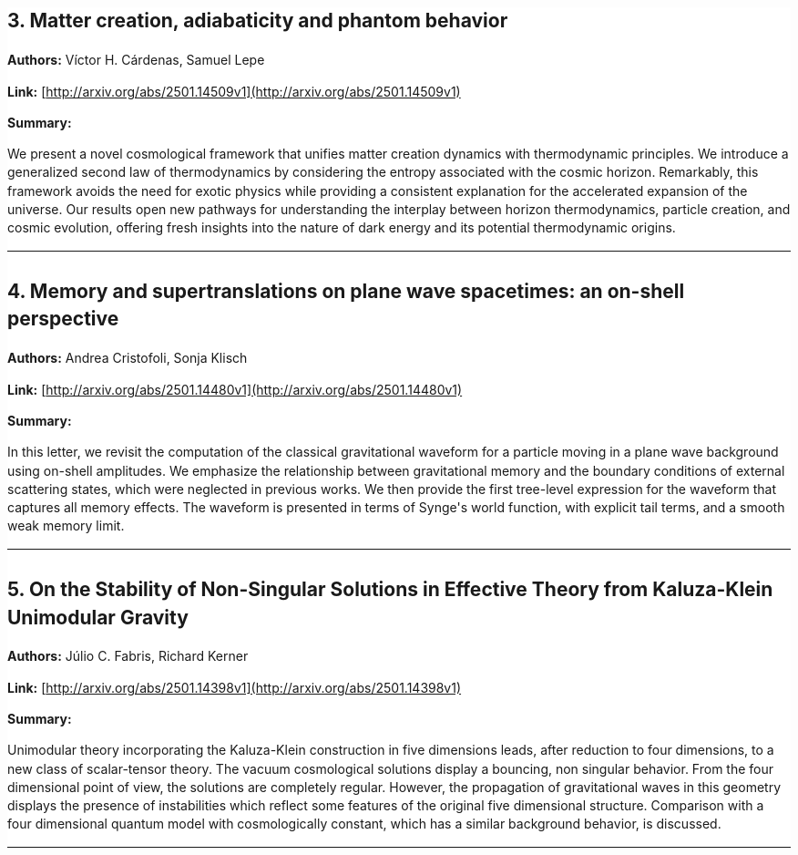 
## 3. Matter creation, adiabaticity and phantom behavior

**Authors:** Víctor H. Cárdenas, Samuel Lepe

**Link:** [http://arxiv.org/abs/2501.14509v1](http://arxiv.org/abs/2501.14509v1)

**Summary:**

We present a novel cosmological framework that unifies matter creation dynamics with thermodynamic principles. We introduce a generalized second law of thermodynamics by considering the entropy associated with the cosmic horizon. Remarkably, this framework avoids the need for exotic physics while providing a consistent explanation for the accelerated expansion of the universe. Our results open new pathways for understanding the interplay between horizon thermodynamics, particle creation, and cosmic evolution, offering fresh insights into the nature of dark energy and its potential thermodynamic origins.

---

## 4. Memory and supertranslations on plane wave spacetimes: an on-shell   perspective

**Authors:** Andrea Cristofoli, Sonja Klisch

**Link:** [http://arxiv.org/abs/2501.14480v1](http://arxiv.org/abs/2501.14480v1)

**Summary:**

In this letter, we revisit the computation of the classical gravitational waveform for a particle moving in a plane wave background using on-shell amplitudes. We emphasize the relationship between gravitational memory and the boundary conditions of external scattering states, which were neglected in previous works. We then provide the first tree-level expression for the waveform that captures all memory effects. The waveform is presented in terms of Synge's world function, with explicit tail terms, and a smooth weak memory limit.

---

## 5. On the Stability of Non-Singular Solutions in Effective Theory from   Kaluza-Klein Unimodular Gravity

**Authors:** Júlio C. Fabris, Richard Kerner

**Link:** [http://arxiv.org/abs/2501.14398v1](http://arxiv.org/abs/2501.14398v1)

**Summary:**

Unimodular theory incorporating the Kaluza-Klein construction in five dimensions leads, after reduction to four dimensions, to a new class of scalar-tensor theory. The vacuum cosmological solutions display a bouncing, non singular behavior. From the four dimensional point of view, the solutions are completely regular. However, the propagation of gravitational waves in this geometry displays the presence of instabilities which reflect some features of the original five dimensional structure. Comparison with a four dimensional quantum model with cosmologically constant, which has a similar background behavior, is discussed.

---
